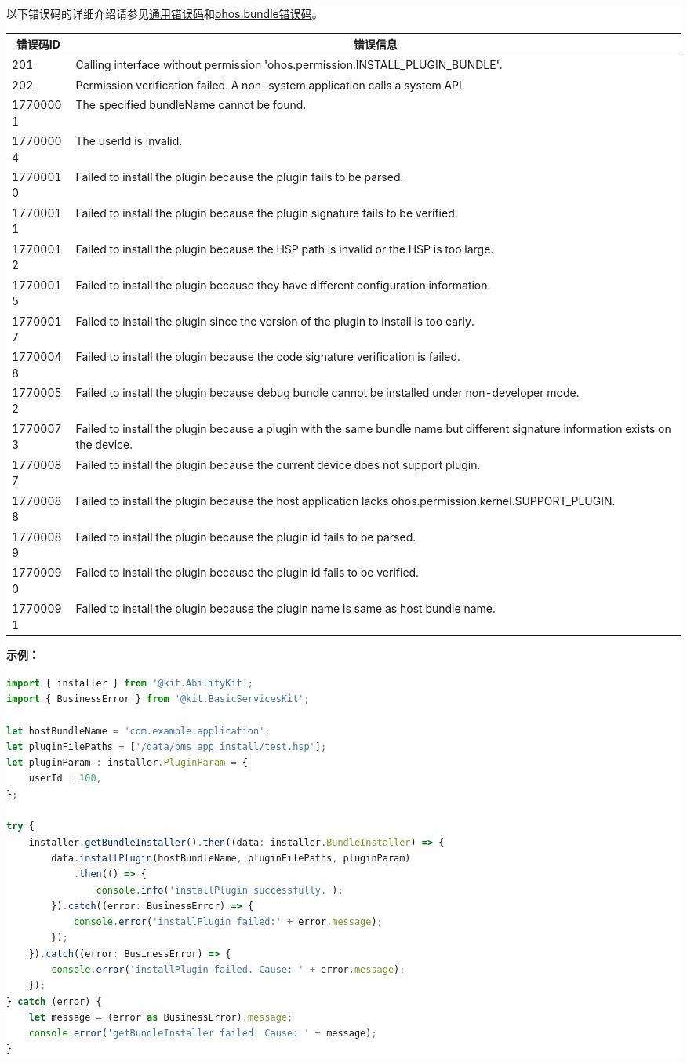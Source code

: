 以下错误码的详细介绍请参见[通用错误码](../errorcode-universal.md)和[ohos.bundle错误码](errorcode-bundle.md)。

| 错误码ID | 错误信息                            |
| -------- | ----------------------------------- |
| 201 | Calling interface without permission 'ohos.permission.INSTALL_PLUGIN_BUNDLE'. |
| 202 | Permission verification failed. A non-system application calls a system API. |
| 17700001 | The specified bundleName cannot be found. |
| 17700004 | The userId is invalid. |
| 17700010 | Failed to install the plugin because the plugin fails to be parsed. |
| 17700011 | Failed to install the plugin because the plugin signature fails to be verified. |
| 17700012 | Failed to install the plugin because the HSP path is invalid or the HSP is too large. |
| 17700015 | Failed to install the plugin because they have different configuration information. |
| 17700017 | Failed to install the plugin since the version of the plugin to install is too early. |
| 17700048 | Failed to install the plugin because the code signature verification is failed. |
| 17700052 | Failed to install the plugin because debug bundle cannot be installed under non-developer mode. |
| 17700073 | Failed to install the plugin because a plugin with the same bundle name but different signature information exists on the device. |
| 17700087 | Failed to install the plugin because the current device does not support plugin. |
| 17700088 | Failed to install the plugin because the host application lacks ohos.permission.kernel.SUPPORT_PLUGIN. |
| 17700089 | Failed to install the plugin because the plugin id fails to be parsed. |
| 17700090 | Failed to install the plugin because the plugin id fails to be verified. |
| 17700091 | Failed to install the plugin because the plugin name is same as host bundle name. |

**示例：**
```ts
import { installer } from '@kit.AbilityKit';
import { BusinessError } from '@kit.BasicServicesKit';

let hostBundleName = 'com.example.application';
let pluginFilePaths = ['/data/bms_app_install/test.hsp'];
let pluginParam : installer.PluginParam = {
    userId : 100,
};

try {
    installer.getBundleInstaller().then((data: installer.BundleInstaller) => {
        data.installPlugin(hostBundleName, pluginFilePaths, pluginParam)
            .then(() => {
                console.info('installPlugin successfully.');
        }).catch((error: BusinessError) => {
            console.error('installPlugin failed:' + error.message);
        });
    }).catch((error: BusinessError) => {
        console.error('installPlugin failed. Cause: ' + error.message);
    });
} catch (error) {
    let message = (error as BusinessError).message;
    console.error('getBundleInstaller failed. Cause: ' + message);
}
```
